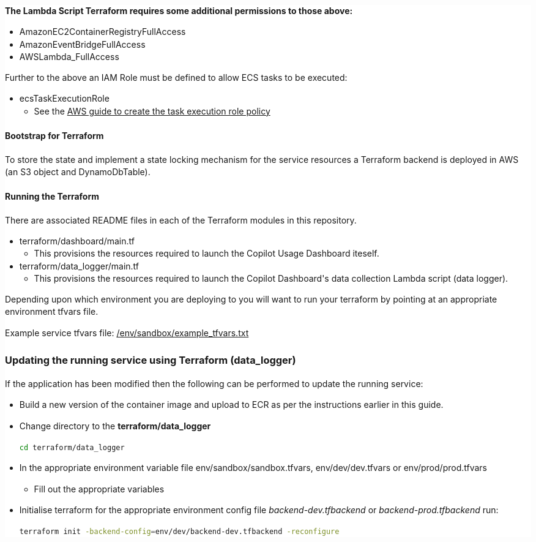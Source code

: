 **The Lambda Script Terraform requires some additional permissions to those above:**

- AmazonEC2ContainerRegistryFullAccess
- AmazonEventBridgeFullAccess
- AWSLambda_FullAccess

Further to the above an IAM Role must be defined to allow ECS tasks to be executed:

- ecsTaskExecutionRole
  - See the [AWS guide to create the task execution role policy](https://docs.aws.amazon.com/AmazonECS/latest/developerguide/task_execution_IAM_role.html)

#### Bootstrap for Terraform

To store the state and implement a state locking mechanism for the service resources a Terraform backend is deployed in AWS (an S3 object and DynamoDbTable).

#### Running the Terraform

There are associated README files in each of the Terraform modules in this repository.  

- terraform/dashboard/main.tf
  - This provisions the resources required to launch the Copilot Usage Dashboard iteself.
- terraform/data_logger/main.tf
  - This provisions the resources required to launch the Copilot Dashboard's data collection Lambda script (data logger).

Depending upon which environment you are deploying to you will want to run your terraform by pointing at an appropriate environment tfvars file.  

Example service tfvars file:
[/env/sandbox/example_tfvars.txt](../terraform/dashboard/env/sandbox/example_tfvars.txt)

### Updating the running service using Terraform (data_logger)

If the application has been modified then the following can be performed to update the running service:

- Build a new version of the container image and upload to ECR as per the instructions earlier in this guide.
- Change directory to the **terraform/data_logger**

  ```bash
  cd terraform/data_logger
  ```

- In the appropriate environment variable file env/sandbox/sandbox.tfvars, env/dev/dev.tfvars or env/prod/prod.tfvars
  - Fill out the appropriate variables

- Initialise terraform for the appropriate environment config file _backend-dev.tfbackend_ or _backend-prod.tfbackend_ run:

  ```bash
  terraform init -backend-config=env/dev/backend-dev.tfbackend -reconfigure
  ```
